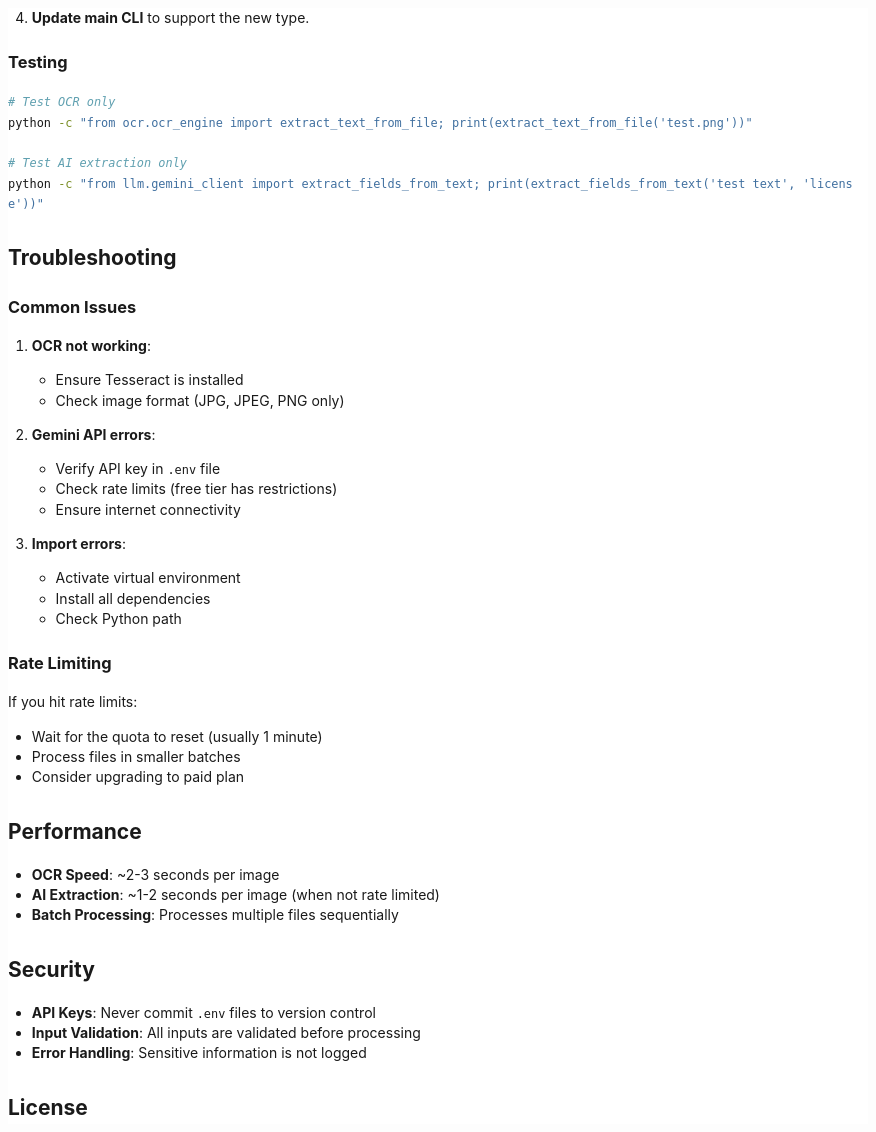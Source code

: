 4. **Update main CLI** to support the new type.

### Testing

```bash
# Test OCR only
python -c "from ocr.ocr_engine import extract_text_from_file; print(extract_text_from_file('test.png'))"

# Test AI extraction only
python -c "from llm.gemini_client import extract_fields_from_text; print(extract_fields_from_text('test text', 'license'))"
```

## Troubleshooting

### Common Issues

1. **OCR not working**:
   - Ensure Tesseract is installed
   - Check image format (JPG, JPEG, PNG only)

2. **Gemini API errors**:
   - Verify API key in `.env` file
   - Check rate limits (free tier has restrictions)
   - Ensure internet connectivity

3. **Import errors**:
   - Activate virtual environment
   - Install all dependencies
   - Check Python path

### Rate Limiting

If you hit rate limits:
- Wait for the quota to reset (usually 1 minute)
- Process files in smaller batches
- Consider upgrading to paid plan

## Performance

- **OCR Speed**: ~2-3 seconds per image
- **AI Extraction**: ~1-2 seconds per image (when not rate limited)
- **Batch Processing**: Processes multiple files sequentially

## Security

- **API Keys**: Never commit `.env` files to version control
- **Input Validation**: All inputs are validated before processing
- **Error Handling**: Sensitive information is not logged

## License
